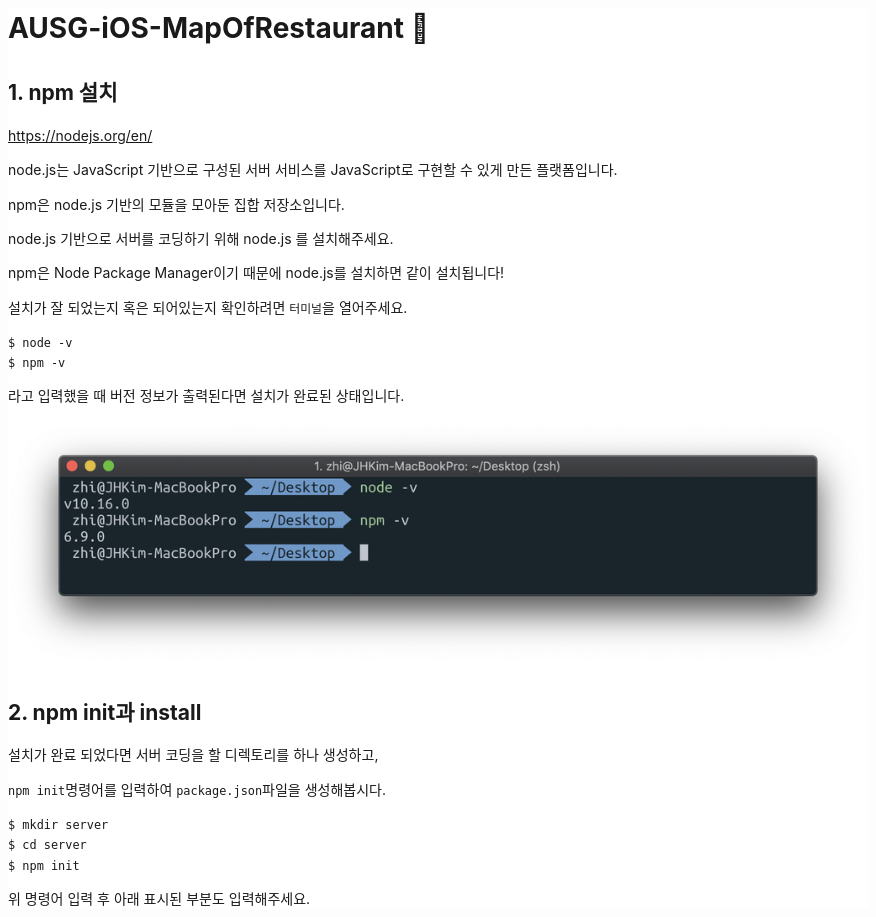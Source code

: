# AUSG-iOS-MapOfRestaurant 🍎

## 1. npm 설치

https://nodejs.org/en/

node.js는 JavaScript 기반으로 구성된 서버 서비스를 JavaScript로 구현할 수 있게 만든 플랫폼입니다. 

npm은 node.js 기반의 모듈을 모아둔 집합 저장소입니다.

node.js 기반으로 서버를 코딩하기 위해 node.js 를 설치해주세요.

npm은 Node Package Manager이기 때문에 node.js를 설치하면 같이 설치됩니다!



설치가 잘 되었는지 혹은 되어있는지 확인하려면 `터미널`을 열어주세요.

```
$ node -v
$ npm -v
```
라고 입력했을 때 버전 정보가 출력된다면 설치가 완료된 상태입니다.

![](../images/Nodejs_guide/1.png)


## 2. npm init과 install

설치가 완료 되었다면 서버 코딩을 할 디렉토리를 하나 생성하고,

`npm init`명령어를 입력하여 `package.json`파일을 생성해봅시다.

```
$ mkdir server
$ cd server
$ npm init
```

위 명령어 입력 후 아래 표시된 부분도 입력해주세요.
